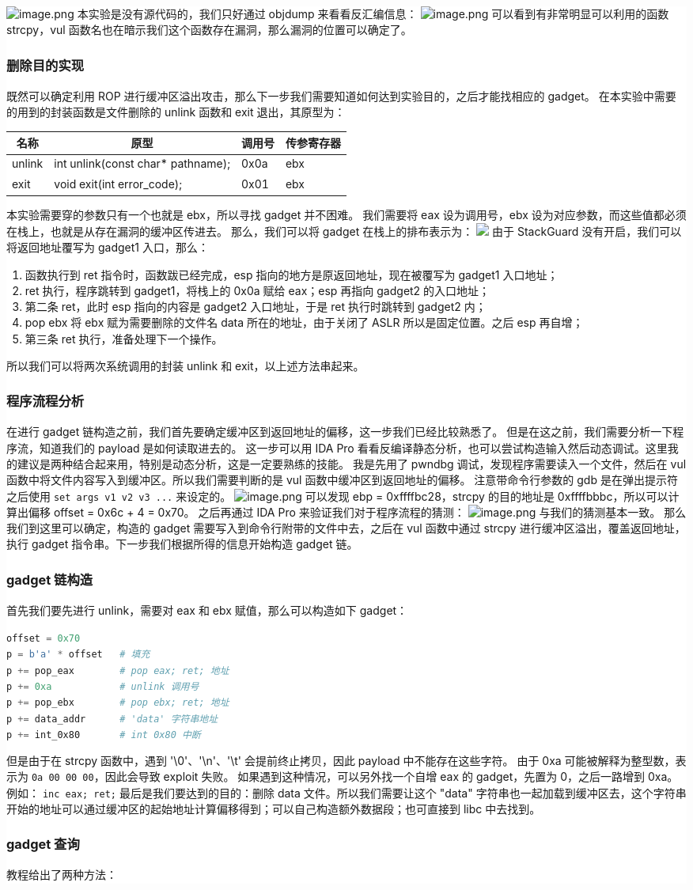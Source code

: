 ![image.png](https://cdn.nlark.com/yuque/0/2024/png/43291115/1718874328139-7b0c1595-f317-4282-a617-ac62973d334d.png#averageHue=%2389888f&clientId=ub0d648ea-1089-4&from=paste&height=116&id=ufc44e938&originHeight=116&originWidth=327&originalType=binary&ratio=1&rotation=0&showTitle=false&size=23663&status=done&style=none&taskId=ucce68272-01f9-4a5b-afac-8f678fdc9c6&title=&width=327)
本实验是没有源代码的，我们只好通过 objdump 来看看反汇编信息：
![image.png](https://cdn.nlark.com/yuque/0/2024/png/43291115/1718875243320-52b045c1-229b-4384-877e-d50fef0a6dc8.png#averageHue=%23888990&clientId=ub0d648ea-1089-4&from=paste&height=247&id=uaf97f71d&originHeight=247&originWidth=694&originalType=binary&ratio=1&rotation=0&showTitle=false&size=98261&status=done&style=none&taskId=u5b1a3aa4-8a98-481b-a922-f0c9274bd70&title=&width=694)
可以看到有非常明显可以利用的函数 strcpy，vul 函数名也在暗示我们这个函数存在漏洞，那么漏洞的位置可以确定了。
### 删除目的实现
既然可以确定利用 ROP 进行缓冲区溢出攻击，那么下一步我们需要知道如何达到实验目的，之后才能找相应的 gadget。
在本实验中需要的用到的封装函数是文件删除的 unlink 函数和 exit 退出，其原型为：

| 名称 | 原型 | 调用号 | 传参寄存器 |
| --- | --- | --- | --- |
| unlink | int unlink(const char* pathname); | 0x0a | ebx |
| exit | void exit(int error_code); | 0x01 | ebx |

本实验需要穿的参数只有一个也就是 ebx，所以寻找 gadget 并不困难。
我们需要将 eax 设为调用号，ebx 设为对应参数，而这些值都必须在栈上，也就是从存在漏洞的缓冲区传进去。
那么，我们可以将 gadget 在栈上的排布表示为：
![](https://cdn.nlark.com/yuque/0/2024/jpeg/43291115/1718879226674-e71eb835-2609-4db6-9666-24b5ff102f81.jpeg)
由于 StackGuard 没有开启，我们可以将返回地址覆写为 gadget1 入口，那么：

1. 函数执行到 ret 指令时，函数跋已经完成，esp 指向的地方是原返回地址，现在被覆写为 gadget1 入口地址；
2. ret 执行，程序跳转到 gadget1，将栈上的 0x0a 赋给 eax；esp 再指向 gadget2 的入口地址；
3. 第二条 ret，此时 esp 指向的内容是 gadget2 入口地址，于是 ret 执行时跳转到 gadget2 内；
4. pop ebx 将 ebx 赋为需要删除的文件名 data 所在的地址，由于关闭了 ASLR 所以是固定位置。之后 esp 再自增；
5. 第三条 ret 执行，准备处理下一个操作。

所以我们可以将两次系统调用的封装 unlink 和 exit，以上述方法串起来。 
### 程序流程分析
在进行 gadget 链构造之前，我们首先要确定缓冲区到返回地址的偏移，这一步我们已经比较熟悉了。
但是在这之前，我们需要分析一下程序流，知道我们的 payload 是如何读取进去的。
这一步可以用 IDA Pro 看看反编译静态分析，也可以尝试构造输入然后动态调试。这里我的建议是两种结合起来用，特别是动态分析，这是一定要熟练的技能。
我是先用了 pwndbg 调试，发现程序需要读入一个文件，然后在 vul 函数中将文件内容写入到缓冲区。所以我们需要判断的是 vul 函数中缓冲区到返回地址的偏移。
注意带命令行参数的 gdb 是在弹出提示符之后使用 `set args v1 v2 v3 ...` 来设定的。
 ![image.png](https://cdn.nlark.com/yuque/0/2024/png/43291115/1718897188559-9ff7f0a8-d42d-4912-95cc-cd247768a981.png#averageHue=%232a363d&clientId=ue85ca0cd-9a1e-4&from=paste&height=628&id=u6541b463&originHeight=628&originWidth=1018&originalType=binary&ratio=1&rotation=0&showTitle=false&size=659300&status=done&style=none&taskId=u922cf090-52b1-4288-b3d0-e2417e09b92&title=&width=1018)
可以发现 ebp = 0xffffbc28，strcpy 的目的地址是 0xffffbbbc，所以可以计算出偏移 offset = 0x6c + 4 = 0x70。
之后再通过 IDA Pro 来验证我们对于程序流程的猜测：
![image.png](https://cdn.nlark.com/yuque/0/2024/png/43291115/1718897537503-9cefeaa5-8d37-4da7-9786-cea62bed6092.png#averageHue=%23517352&clientId=ue85ca0cd-9a1e-4&from=paste&height=1085&id=u8b0f7084&originHeight=1085&originWidth=1430&originalType=binary&ratio=1&rotation=0&showTitle=false&size=237712&status=done&style=none&taskId=u1ccc5427-67b7-48e1-a947-a16313e03e4&title=&width=1430)
与我们的猜测基本一致。
那么我们到这里可以确定，构造的 gadget 需要写入到命令行附带的文件中去，之后在 vul 函数中通过 strcpy 进行缓冲区溢出，覆盖返回地址，执行 gadget 指令串。下一步我们根据所得的信息开始构造 gadget 链。
### gadget 链构造
首先我们要先进行 unlink，需要对 eax 和 ebx 赋值，那么可以构造如下 gadget：
```python
offset = 0x70
p = b'a' * offset	# 填充
p += pop_eax		# pop eax; ret; 地址
p += 0xa			# unlink 调用号
p += pop_ebx		# pop ebx; ret; 地址
p += data_addr		# 'data' 字符串地址
p += int_0x80		# int 0x80 中断
```
但是由于在 strcpy 函数中，遇到 '\0'、'\n'、'\t' 会提前终止拷贝，因此 payload 中不能存在这些字符。
由于 0xa 可能被解释为整型数，表示为 `0a 00 00 00`，因此会导致 exploit 失败。
如果遇到这种情况，可以另外找一个自增 eax 的 gadget，先置为 0，之后一路增到 0xa。例如：
`inc eax; ret;`
最后是我们要达到的目的：删除 data 文件。所以我们需要让这个 "data" 字符串也一起加载到缓冲区去，这个字符串开始的地址可以通过缓冲区的起始地址计算偏移得到；可以自己构造额外数据段；也可直接到 libc 中去找到。
### gadget 查询
教程给出了两种方法：